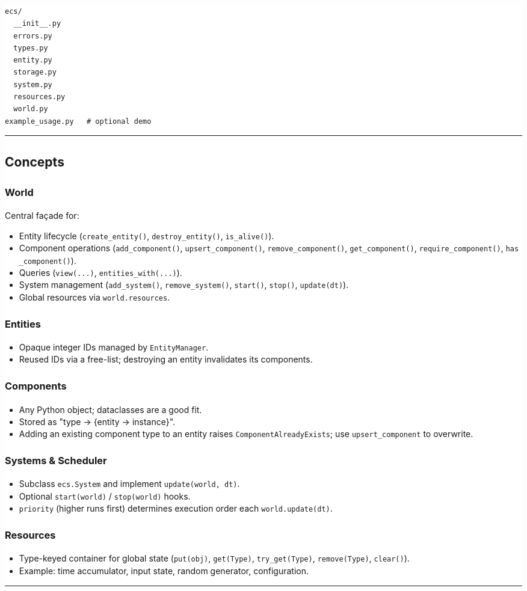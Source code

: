 ```
ecs/
  __init__.py
  errors.py
  types.py
  entity.py
  storage.py
  system.py
  resources.py
  world.py
example_usage.py   # optional demo
```

---

## Concepts

### World

Central façade for:

* Entity lifecycle (`create_entity()`, `destroy_entity()`, `is_alive()`).
* Component operations (`add_component()`, `upsert_component()`, `remove_component()`, `get_component()`, `require_component()`, `has_component()`).
* Queries (`view(...)`, `entities_with(...)`).
* System management (`add_system()`, `remove_system()`, `start()`, `stop()`, `update(dt)`).
* Global resources via `world.resources`.

### Entities

* Opaque integer IDs managed by `EntityManager`.
* Reused IDs via a free-list; destroying an entity invalidates its components.

### Components

* Any Python object; dataclasses are a good fit.
* Stored as "type → {entity → instance}".
* Adding an existing component type to an entity raises `ComponentAlreadyExists`; use `upsert_component` to overwrite.

### Systems & Scheduler

* Subclass `ecs.System` and implement `update(world, dt)`.
* Optional `start(world)` / `stop(world)` hooks.
* `priority` (higher runs first) determines execution order each `world.update(dt)`.

### Resources

* Type-keyed container for global state (`put(obj)`, `get(Type)`, `try_get(Type)`, `remove(Type)`, `clear()`).
* Example: time accumulator, input state, random generator, configuration.

---
